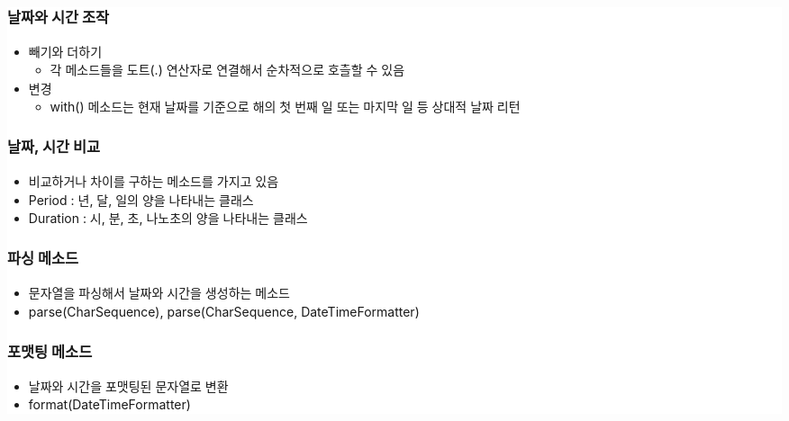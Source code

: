 ### 날짜와 시간 조작

- 빼기와 더하기
    - 각 메소드들을 도트(.) 연산자로 연결해서 순차적으로 호츨할 수 있음
- 변경
    - with() 메소드는 현재 날짜를 기준으로 해의 첫 번째 일 또는 마지막 일 등 상대적 날짜 리턴

### 날짜, 시간 비교

- 비교하거나 차이를 구하는 메소드를 가지고 있음
- Period : 년, 달, 일의 양을 나타내는 클래스
- Duration : 시, 분, 초, 나노초의 양을 나타내는 클래스

### 파싱 메소드

- 문자열을 파싱해서 날짜와 시간을 생성하는 메소드
- parse(CharSequence), parse(CharSequence, DateTimeFormatter)

### 포맷팅 메소드

- 날짜와 시간을 포맷팅된 문자열로 변환
- format(DateTimeFormatter)
